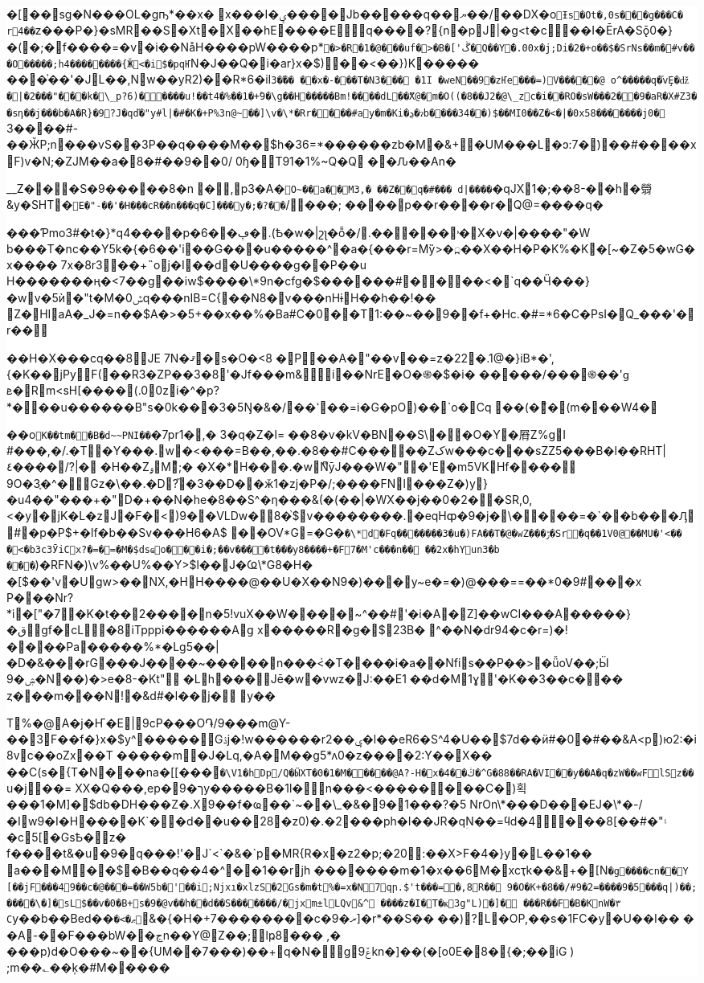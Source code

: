 �[��sg�N���OL�gҧ\*��x� x���I�ؠ����Jb�����q��ޔ��/��DX�o `Ɨs�O t�,0s���g���C�r4��`z���P�}�sMR��S�Xt�X��hE���� Eq����?{n�pJ|�g<t�c��I�ĒrA�S ǭ0�}�(�;�f����=�v�i��NåH����pW����p\*`�>� R�1�@���uf�>�B�['ڴ�Q��Y̄�.00x�j;Di�2�+o��$�SrNs��m�# v���O�����;h4��������{Ӂ<�i$�pqҤ`N�J��Q�i�ar}x�$)�� <��})K�����
���֓��'�JL ��,Nw��yR2)��R\*6�iI`3�֕��
��x�-���T�N3��� �1I
�weN��9�zҤe՘���=)V�����@ o^�����q�֞vȨ�ǆ�|�2���"���k�\_p?6)�����u!��t4�%��1�+ؖ9�\g��H�����Bm!����dL��ޫX@�m�O((�8��J2�֥@\_zc�i��RO�sW���2��9�aR�X#Z3��sդ��j���b�A�R}�9?J�qd֬�"y#l|�#�K�+P%3n@~��]\v�\*�Rr����#ay�m�Ki�ܯ�ɂb����34��)$��MI0��Z�<�|�0x58��� �� ��j0�⦶`3����#-��ӁP\;n���vS��3P��q����M��$h�36=\*������zb�M�&+�UM���L�ɔ:7�֔)��#����xF)v�N;�ZJM ��a�8�#��9��0/ 0ɧ� T91�1%~Q�Q
��Ԉ��An�
 
 \_\_Z���S�9�����8�n �,p3�A�`O~��a��M3,�
��Z��q�#��� d|����`�qJX1�; ��8-��h �䎕&у�SHT�`E�"-��'�H���cR��n��� q�C]���y�;�?��`/�� �;
����p��r����r�Q@= ����q�
 
 ���Ƥmo3#�t�}\*q4����p�6� �ڥ�֌.(Ҍ�w�|շʅ�ȭ�/.�����˒�X�v�|����"�W b���T�nc��Y5k�{�6��'i��G���u�����^�a�{���r=My̏>�߽��X��H�P�K%�K�[ ~� Z�5�wG�x���� 7x�8r3��+˵oj�I��d�U����g��P��u
H�������ң�<7��g��iw$����\*9n�cfg�$������#����<�`q��Ӵ���}�wv�5ѝ�"t�M�0ݜq���nIB=C{��N8�v���nHɨH��h��!��
Z�HIaA�\_J�=n��$A�>�5+��x��%�Ba#C�0��T1:��~��9��f+�Hc.�#=\*6�C�PsI�Q\_���'�r��
 
 ��H�X���cq��8JE 7N�ޤ�s�O�<8 �P��A�"��v��=z�22�.1@�}iB\*�',{�K��jPyF(��R3�ZP��3�8'�Jf���m& i��NrE�O�֍�$�i� �����/���֍� �'ց
ܧ �Rm<sH[����(.00z i�^�p?\*���u������B"s�0k���3�5Ŋ�&�/��ߵ ��=i�G�pO)��`o�Cq ��(�͌�(m���W4�
 
 ��o`K��tm��B�d~~PNI��`�7pr1�,� 3�q�Z�l= ��8�v�kV�BN��S\��O�Y�㞕Z%gI #���,�/.�T�Y���.w�<���=B��,��.�8��#C�����Zکw���c���sZZ5���B�l��RHT|٤����/?|� �H��ZۅMާ޺;� �X�\*H���.�wNͫӯJ���W�"�'E\�m5VKHf����늙̑9O�3֪�^�Gz�\��.�D?֞�3��D��ӂ1�zj�P�/;����FNl���Z�)y}�u4��"���+�"D�+��N�he�8��S^�η���&(�(��|�WX��j��0�2��SR,0,<�y�jK�L�zJ�F�<)9��VLDw�8 �֙$v��� �����.�eqHȹ�9�j�\����=�`��b���Ԓ#�p�P$+�lf�b��Sv���H 6�A$
��OV\*G=�G�`�\*d�Fq�������3�u�)FA��T�@�wZ���ݱ�Sr�q��1V0@��MU�'<���<�b3c3ӮiCx?�=�=�M�$dsҩo��ܼ�i�;��v����t���y8����+�F7�M'c���n��
� �2x�hYun3�b���`)�RFN�)\v%��U%��Ү>$l��J�Ҩ\*G8�H�
 �[$��'v�Ugw>��NX,�HH����@��U�X��N9�)���y~e�=�)@���==��\*0�9#���x P��� Nr?\*i�["�7�K�t��2����n�5!vuX��W�� ��~^��#'�i�A�Z]��wCI���A�����}�قgf�cL�8iTpppi������Aց
x�����R�g�$23B�
^��N�dr94�c�r=)�!����Pa�����%\*�Lg5��|�D�&���rG���J����~�����n���<҆�T����i�a��Nfis��P��>�ǚoV��;Ӹ
ۺ�9�N��)�>e�8-�Kt" �Lh���Jē�w�vwz�J:��E1
��d�M1ɣ'�K��3��c���
ȥ���m���N!�&d#�l��j� 
y��
 
 T%�@A�j�Ҥ�E|9cP���O֏/9���m@Y-��3F��f�\}x�$y^�����Gۮj�!w������r2��ݷ�l��eR6�S^4�U��$7d��ӥ#�0�#��&A<p)ю2:�i8vc� �oZx��T �����m�J�Lq,�A�M��g5\*ʌ0�z����2:Y��X��
��C(s�{T�N޵���na�[[���`�\V1�hDp/Q�ӸXT�0�1�M� ����@A?-H�x�4��ڭ�^G�88��R A�VI��y��A�q�zW��wFlS׏z��`u�j��=
XX�Q���,ep�9�ךy�����B�1l�n��݂�<��������C�)획���1�M]�$db�DH��� Z�.X9��f�ҩ��`~��\_�&�9�1���?�5 NrOn\*���D���EJ�\*�-/�Iw9�I�H����K`��d��u��28�z0)�.�2���ph�I��JR�qؚN��=ϥd�4���۽"�#�� ]8
�c5[ �GsҌ�z� f��� �t&�u�9�q���!'�J`<`�&�`p�MR{R�x�z 2 �p;�20:��X>F�4�}y�L��1�� a���M��$�B��q��4�^��1��rjh
�������m�1�x��6M�xcҭk��&+�[N`�g����cn��Y[��jF���49��c�@���=��W5b�'��i;Njxı�xlzS�2 Gs�m�t%�=x�N7qր.$'t� ��=՘�,8R��
9�O�K+�8��/#9�2=����9�5���q|)��;����\�]�sL$��v�0�B+s�9�@v��h��d��S�������/�jxm±lLQv&^
����z�I�T�ҝ3g"L)�]�
���R��F޽�B�KnW�٣Ϲ`y��b��Be d��`�<�ޠ`&�{�H�+7��������c�ރ�9]�r\*��S�� ��)?L�OP,��s�1FC�y�U��I�� � �A-��F���bW��ڃn��Y@Z��;lҏ8��� ,�
���p)d�O���~��{UM��7���)��+q�N�g9ݞkn�]��(�[o0E�8�{�;��iG
)
;m��؎��ķ�#M�����
 